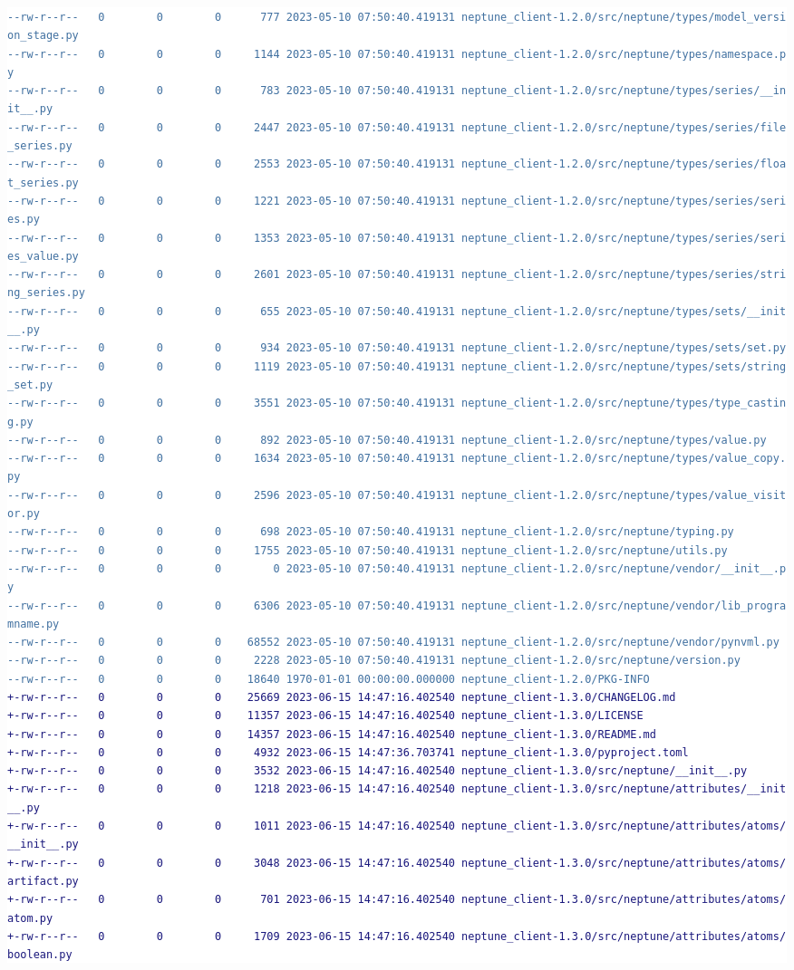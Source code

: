 ```diff
--rw-r--r--   0        0        0      777 2023-05-10 07:50:40.419131 neptune_client-1.2.0/src/neptune/types/model_version_stage.py
--rw-r--r--   0        0        0     1144 2023-05-10 07:50:40.419131 neptune_client-1.2.0/src/neptune/types/namespace.py
--rw-r--r--   0        0        0      783 2023-05-10 07:50:40.419131 neptune_client-1.2.0/src/neptune/types/series/__init__.py
--rw-r--r--   0        0        0     2447 2023-05-10 07:50:40.419131 neptune_client-1.2.0/src/neptune/types/series/file_series.py
--rw-r--r--   0        0        0     2553 2023-05-10 07:50:40.419131 neptune_client-1.2.0/src/neptune/types/series/float_series.py
--rw-r--r--   0        0        0     1221 2023-05-10 07:50:40.419131 neptune_client-1.2.0/src/neptune/types/series/series.py
--rw-r--r--   0        0        0     1353 2023-05-10 07:50:40.419131 neptune_client-1.2.0/src/neptune/types/series/series_value.py
--rw-r--r--   0        0        0     2601 2023-05-10 07:50:40.419131 neptune_client-1.2.0/src/neptune/types/series/string_series.py
--rw-r--r--   0        0        0      655 2023-05-10 07:50:40.419131 neptune_client-1.2.0/src/neptune/types/sets/__init__.py
--rw-r--r--   0        0        0      934 2023-05-10 07:50:40.419131 neptune_client-1.2.0/src/neptune/types/sets/set.py
--rw-r--r--   0        0        0     1119 2023-05-10 07:50:40.419131 neptune_client-1.2.0/src/neptune/types/sets/string_set.py
--rw-r--r--   0        0        0     3551 2023-05-10 07:50:40.419131 neptune_client-1.2.0/src/neptune/types/type_casting.py
--rw-r--r--   0        0        0      892 2023-05-10 07:50:40.419131 neptune_client-1.2.0/src/neptune/types/value.py
--rw-r--r--   0        0        0     1634 2023-05-10 07:50:40.419131 neptune_client-1.2.0/src/neptune/types/value_copy.py
--rw-r--r--   0        0        0     2596 2023-05-10 07:50:40.419131 neptune_client-1.2.0/src/neptune/types/value_visitor.py
--rw-r--r--   0        0        0      698 2023-05-10 07:50:40.419131 neptune_client-1.2.0/src/neptune/typing.py
--rw-r--r--   0        0        0     1755 2023-05-10 07:50:40.419131 neptune_client-1.2.0/src/neptune/utils.py
--rw-r--r--   0        0        0        0 2023-05-10 07:50:40.419131 neptune_client-1.2.0/src/neptune/vendor/__init__.py
--rw-r--r--   0        0        0     6306 2023-05-10 07:50:40.419131 neptune_client-1.2.0/src/neptune/vendor/lib_programname.py
--rw-r--r--   0        0        0    68552 2023-05-10 07:50:40.419131 neptune_client-1.2.0/src/neptune/vendor/pynvml.py
--rw-r--r--   0        0        0     2228 2023-05-10 07:50:40.419131 neptune_client-1.2.0/src/neptune/version.py
--rw-r--r--   0        0        0    18640 1970-01-01 00:00:00.000000 neptune_client-1.2.0/PKG-INFO
+-rw-r--r--   0        0        0    25669 2023-06-15 14:47:16.402540 neptune_client-1.3.0/CHANGELOG.md
+-rw-r--r--   0        0        0    11357 2023-06-15 14:47:16.402540 neptune_client-1.3.0/LICENSE
+-rw-r--r--   0        0        0    14357 2023-06-15 14:47:16.402540 neptune_client-1.3.0/README.md
+-rw-r--r--   0        0        0     4932 2023-06-15 14:47:36.703741 neptune_client-1.3.0/pyproject.toml
+-rw-r--r--   0        0        0     3532 2023-06-15 14:47:16.402540 neptune_client-1.3.0/src/neptune/__init__.py
+-rw-r--r--   0        0        0     1218 2023-06-15 14:47:16.402540 neptune_client-1.3.0/src/neptune/attributes/__init__.py
+-rw-r--r--   0        0        0     1011 2023-06-15 14:47:16.402540 neptune_client-1.3.0/src/neptune/attributes/atoms/__init__.py
+-rw-r--r--   0        0        0     3048 2023-06-15 14:47:16.402540 neptune_client-1.3.0/src/neptune/attributes/atoms/artifact.py
+-rw-r--r--   0        0        0      701 2023-06-15 14:47:16.402540 neptune_client-1.3.0/src/neptune/attributes/atoms/atom.py
+-rw-r--r--   0        0        0     1709 2023-06-15 14:47:16.402540 neptune_client-1.3.0/src/neptune/attributes/atoms/boolean.py
```